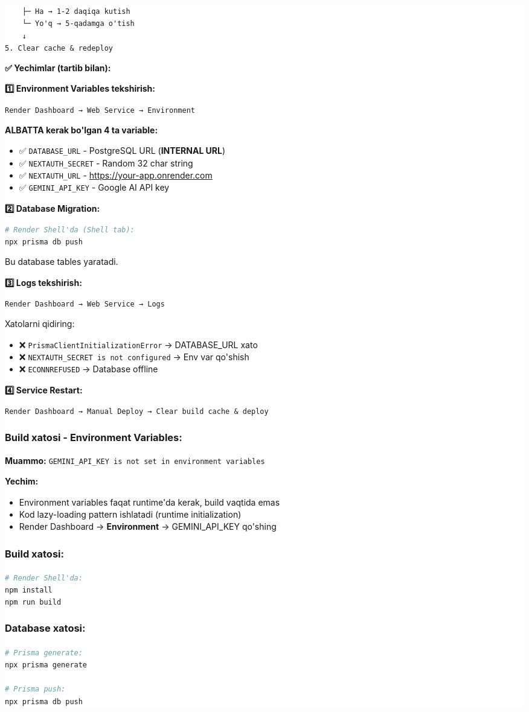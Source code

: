 ```
    ├─ Ha → 1-2 daqiqa kutish
    └─ Yo'q → 5-qadamga o'tish
    ↓
5. Clear cache & redeploy
```

**✅ Yechimlar (tartib bilan):**

**1️⃣ Environment Variables tekshirish:**
```
Render Dashboard → Web Service → Environment
```
**ALBATTA kerak bo'lgan 4 ta variable:**
- ✅ `DATABASE_URL` - PostgreSQL URL (**INTERNAL URL**)
- ✅ `NEXTAUTH_SECRET` - Random 32 char string
- ✅ `NEXTAUTH_URL` - https://your-app.onrender.com
- ✅ `GEMINI_API_KEY` - Google AI API key

**2️⃣ Database Migration:**
```bash
# Render Shell'da (Shell tab):
npx prisma db push
```
Bu database tables yaratadi.

**3️⃣ Logs tekshirish:**
```
Render Dashboard → Web Service → Logs
```
Xatolarni qidiring:
- ❌ `PrismaClientInitializationError` → DATABASE_URL xato
- ❌ `NEXTAUTH_SECRET is not configured` → Env var qo'shish
- ❌ `ECONNREFUSED` → Database offline

**4️⃣ Service Restart:**
```
Render Dashboard → Manual Deploy → Clear build cache & deploy
```

### Build xatosi - Environment Variables:
**Muammo:** `GEMINI_API_KEY is not set in environment variables`

**Yechim:** 
- Environment variables faqat runtime'da kerak, build vaqtida emas
- Kod lazy-loading pattern ishlatadi (runtime initialization)
- Render Dashboard → **Environment** → GEMINI_API_KEY qo'shing

### Build xatosi:
```bash
# Render Shell'da:
npm install
npm run build
```

### Database xatosi:
```bash
# Prisma generate:
npx prisma generate

# Prisma push:
npx prisma db push
```
